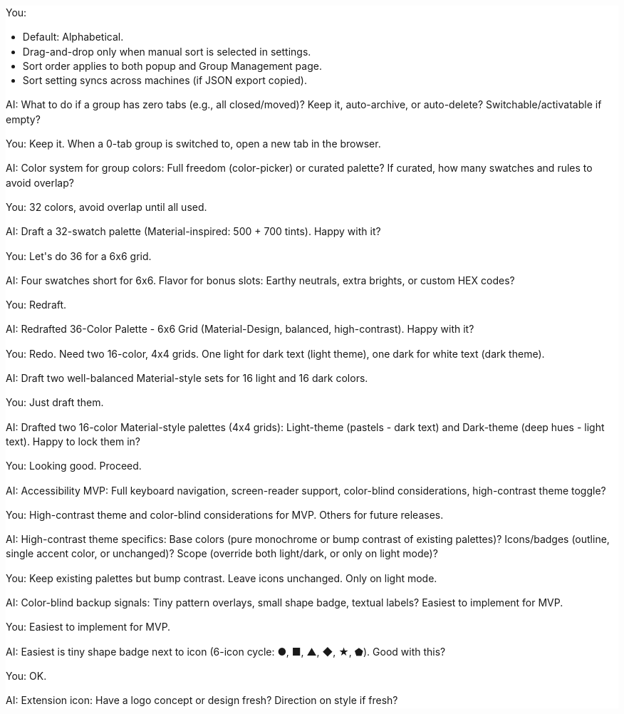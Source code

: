 You:
*   Default: Alphabetical.
*   Drag-and-drop only when manual sort is selected in settings.
*   Sort order applies to both popup and Group Management page.
*   Sort setting syncs across machines (if JSON export copied).

AI: What to do if a group has zero tabs (e.g., all closed/moved)? Keep it, auto-archive, or auto-delete? Switchable/activatable if empty?

You: Keep it. When a 0-tab group is switched to, open a new tab in the browser.

AI: Color system for group colors: Full freedom (color-picker) or curated palette? If curated, how many swatches and rules to avoid overlap?

You: 32 colors, avoid overlap until all used.

AI: Draft a 32-swatch palette (Material-inspired: 500 + 700 tints). Happy with it?

You: Let's do 36 for a 6x6 grid.

AI: Four swatches short for 6x6. Flavor for bonus slots: Earthy neutrals, extra brights, or custom HEX codes?

You: Redraft.

AI: Redrafted 36-Color Palette - 6x6 Grid (Material-Design, balanced, high-contrast). Happy with it?

You: Redo. Need two 16-color, 4x4 grids. One light for dark text (light theme), one dark for white text (dark theme).

AI: Draft two well-balanced Material-style sets for 16 light and 16 dark colors.

You: Just draft them.

AI: Drafted two 16-color Material-style palettes (4x4 grids): Light-theme (pastels - dark text) and Dark-theme (deep hues - light text). Happy to lock them in?

You: Looking good. Proceed.

AI: Accessibility MVP: Full keyboard navigation, screen-reader support, color-blind considerations, high-contrast theme toggle?

You: High-contrast theme and color-blind considerations for MVP. Others for future releases.

AI: High-contrast theme specifics: Base colors (pure monochrome or bump contrast of existing palettes)? Icons/badges (outline, single accent color, or unchanged)? Scope (override both light/dark, or only on light mode)?

You: Keep existing palettes but bump contrast. Leave icons unchanged. Only on light mode.

AI: Color-blind backup signals: Tiny pattern overlays, small shape badge, textual labels? Easiest to implement for MVP.

You: Easiest to implement for MVP.

AI: Easiest is tiny shape badge next to icon (6-icon cycle: ●, ■, ▲, ◆, ★, ⬟). Good with this?

You: OK.

AI: Extension icon: Have a logo concept or design fresh? Direction on style if fresh?
